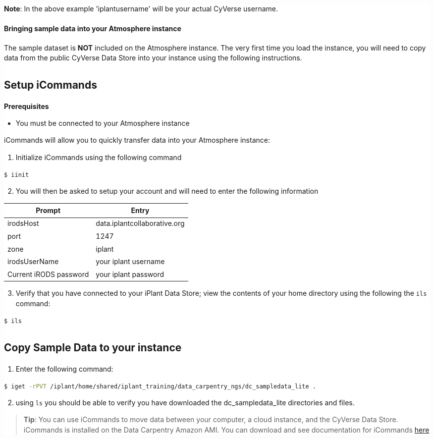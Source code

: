 **Note**: In the above example 'iplantusername' will be your actual CyVerse username.

#### Bringing sample data into your Atmosphere instance

The sample dataset is **NOT** included on the Atmosphere instance. The very first time you load the instance, you will need to copy data from the public CyVerse Data Store into your instance using the following instructions.

## Setup iCommands

**Prerequisites**

- You must be connected to your Atmosphere instance

iCommands will allow you to quickly transfer data into your Atmosphere instance:

1. Initialize iCommands using the following command
  
  ```bash
  $ iinit
  ```

2. You will then be asked to setup your account and will need to enter the following information
  
  | Prompt                 | Entry                        | 
| ---------------------- | ---------------------------- |
| irodsHost              | data.iplantcollaborative.org | 
| port                   | 1247                         | 
| zone                   | iplant                       | 
| irodsUserName          | your iplant username         | 
| Current iRODS password | your iplant password         | 

3. Verify that you have connected to your iPlant Data Store; view the contents of your home directory using the following the `ils` command:
  
  ```bash
  $ ils
  ```

## Copy Sample Data to your instance

1. Enter the following command:
  
  ```bash
  $ iget -rPVT /iplant/home/shared/iplant_training/data_carpentry_ngs/dc_sampledata_lite .
  ```

2. using `ls` you should be able to verify you have downloaded the dc\_sampledata\_lite directories and files.

> **Tip**: You can use iCommands to move data between your computer, a cloud instance, and the CyVerse Data Store.
> iCommands is installed on the Data Carpentry Amazon AMI. You can download and see documentation for iCommands [here](https://pods.iplantcollaborative.org/wiki/display/DS/Using+iCommands)
